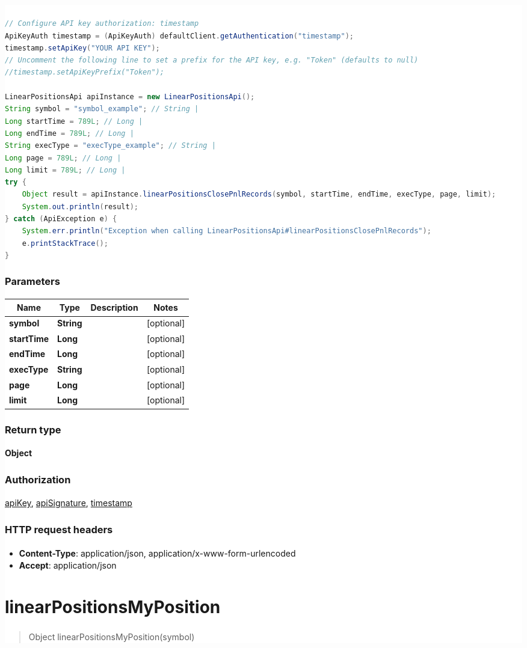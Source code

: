 ```java

// Configure API key authorization: timestamp
ApiKeyAuth timestamp = (ApiKeyAuth) defaultClient.getAuthentication("timestamp");
timestamp.setApiKey("YOUR API KEY");
// Uncomment the following line to set a prefix for the API key, e.g. "Token" (defaults to null)
//timestamp.setApiKeyPrefix("Token");

LinearPositionsApi apiInstance = new LinearPositionsApi();
String symbol = "symbol_example"; // String | 
Long startTime = 789L; // Long | 
Long endTime = 789L; // Long | 
String execType = "execType_example"; // String | 
Long page = 789L; // Long | 
Long limit = 789L; // Long | 
try {
    Object result = apiInstance.linearPositionsClosePnlRecords(symbol, startTime, endTime, execType, page, limit);
    System.out.println(result);
} catch (ApiException e) {
    System.err.println("Exception when calling LinearPositionsApi#linearPositionsClosePnlRecords");
    e.printStackTrace();
}
```

### Parameters

Name | Type | Description  | Notes
------------- | ------------- | ------------- | -------------
 **symbol** | **String**|  | [optional]
 **startTime** | **Long**|  | [optional]
 **endTime** | **Long**|  | [optional]
 **execType** | **String**|  | [optional]
 **page** | **Long**|  | [optional]
 **limit** | **Long**|  | [optional]

### Return type

**Object**

### Authorization

[apiKey](../README.md#apiKey), [apiSignature](../README.md#apiSignature), [timestamp](../README.md#timestamp)

### HTTP request headers

 - **Content-Type**: application/json, application/x-www-form-urlencoded
 - **Accept**: application/json

<a name="linearPositionsMyPosition"></a>
# **linearPositionsMyPosition**
> Object linearPositionsMyPosition(symbol)
